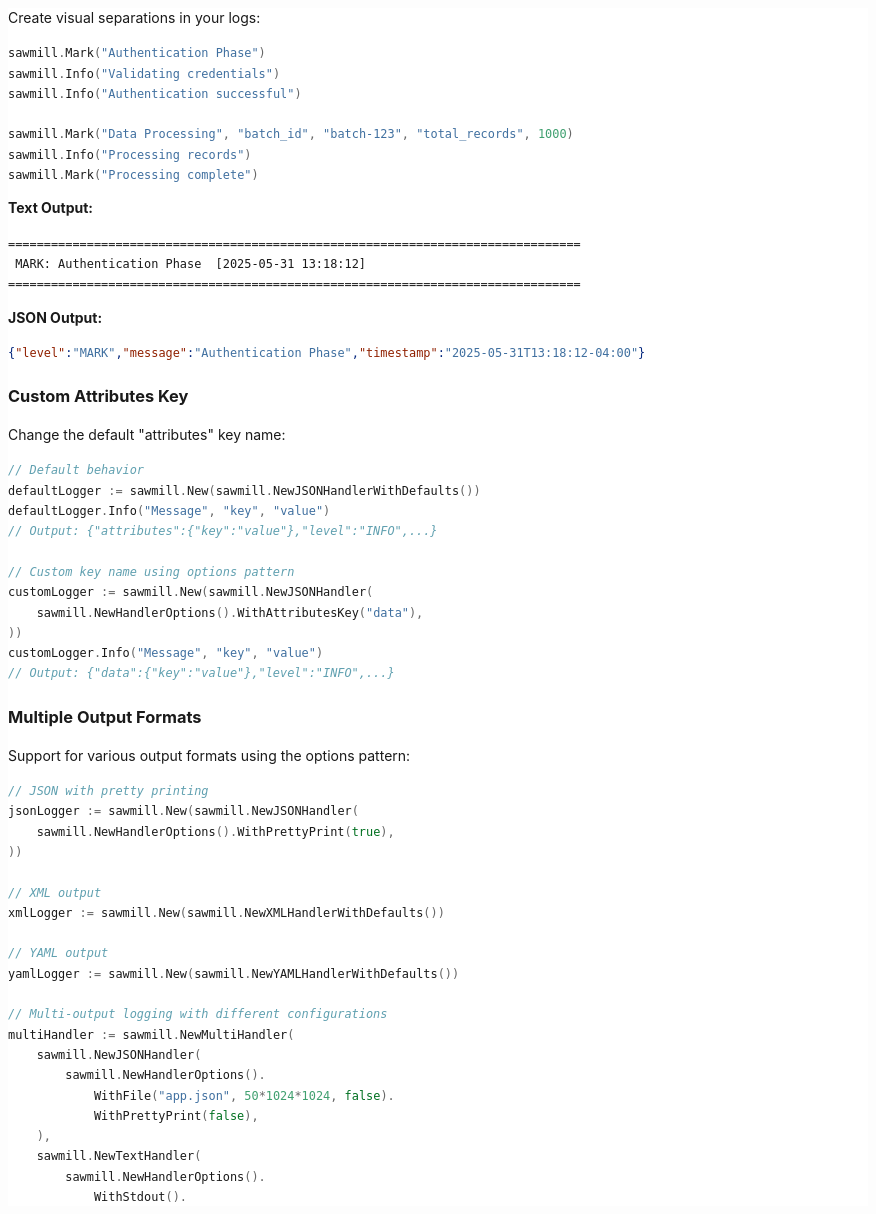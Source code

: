 Create visual separations in your logs:

```go
sawmill.Mark("Authentication Phase")
sawmill.Info("Validating credentials")
sawmill.Info("Authentication successful")

sawmill.Mark("Data Processing", "batch_id", "batch-123", "total_records", 1000)
sawmill.Info("Processing records")
sawmill.Mark("Processing complete")
```

**Text Output:**
```
================================================================================
 MARK: Authentication Phase  [2025-05-31 13:18:12]
================================================================================
```

**JSON Output:**
```json
{"level":"MARK","message":"Authentication Phase","timestamp":"2025-05-31T13:18:12-04:00"}
```

### Custom Attributes Key

Change the default "attributes" key name:

```go
// Default behavior
defaultLogger := sawmill.New(sawmill.NewJSONHandlerWithDefaults())
defaultLogger.Info("Message", "key", "value")
// Output: {"attributes":{"key":"value"},"level":"INFO",...}

// Custom key name using options pattern
customLogger := sawmill.New(sawmill.NewJSONHandler(
    sawmill.NewHandlerOptions().WithAttributesKey("data"),
))
customLogger.Info("Message", "key", "value") 
// Output: {"data":{"key":"value"},"level":"INFO",...}
```

### Multiple Output Formats

Support for various output formats using the options pattern:

```go
// JSON with pretty printing
jsonLogger := sawmill.New(sawmill.NewJSONHandler(
    sawmill.NewHandlerOptions().WithPrettyPrint(true),
))

// XML output
xmlLogger := sawmill.New(sawmill.NewXMLHandlerWithDefaults())

// YAML output  
yamlLogger := sawmill.New(sawmill.NewYAMLHandlerWithDefaults())

// Multi-output logging with different configurations
multiHandler := sawmill.NewMultiHandler(
    sawmill.NewJSONHandler(
        sawmill.NewHandlerOptions().
            WithFile("app.json", 50*1024*1024, false).
            WithPrettyPrint(false),
    ),
    sawmill.NewTextHandler(
        sawmill.NewHandlerOptions().
            WithStdout().
```